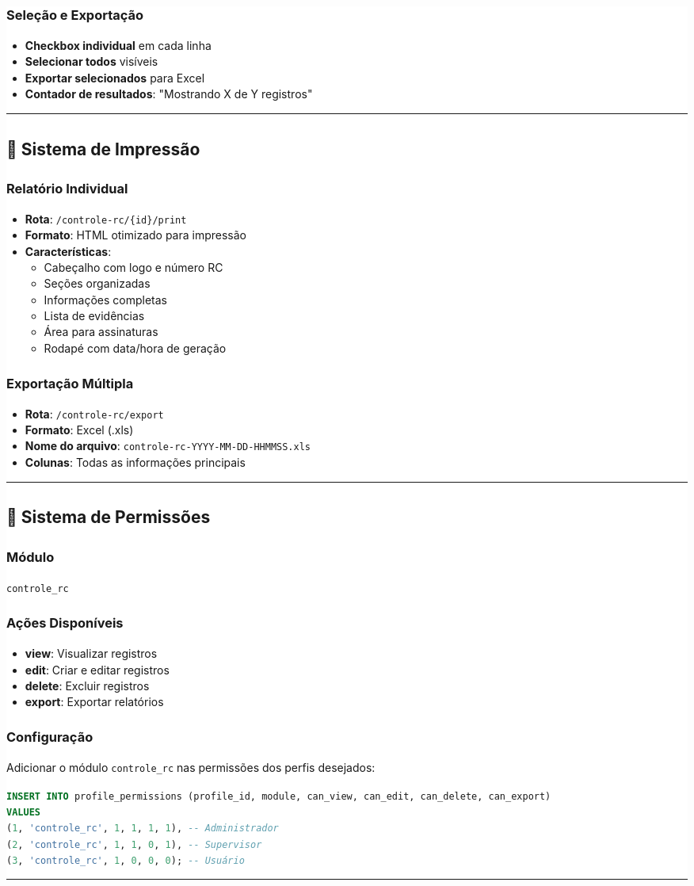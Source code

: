 ### Seleção e Exportação
- **Checkbox individual** em cada linha
- **Selecionar todos** visíveis
- **Exportar selecionados** para Excel
- **Contador de resultados**: "Mostrando X de Y registros"

---

## 📄 Sistema de Impressão

### Relatório Individual
- **Rota**: `/controle-rc/{id}/print`
- **Formato**: HTML otimizado para impressão
- **Características**:
  - Cabeçalho com logo e número RC
  - Seções organizadas
  - Informações completas
  - Lista de evidências
  - Área para assinaturas
  - Rodapé com data/hora de geração

### Exportação Múltipla
- **Rota**: `/controle-rc/export`
- **Formato**: Excel (.xls)
- **Nome do arquivo**: `controle-rc-YYYY-MM-DD-HHMMSS.xls`
- **Colunas**: Todas as informações principais

---

## 🔐 Sistema de Permissões

### Módulo
`controle_rc`

### Ações Disponíveis
- **view**: Visualizar registros
- **edit**: Criar e editar registros
- **delete**: Excluir registros
- **export**: Exportar relatórios

### Configuração
Adicionar o módulo `controle_rc` nas permissões dos perfis desejados:

```sql
INSERT INTO profile_permissions (profile_id, module, can_view, can_edit, can_delete, can_export)
VALUES 
(1, 'controle_rc', 1, 1, 1, 1), -- Administrador
(2, 'controle_rc', 1, 1, 0, 1), -- Supervisor
(3, 'controle_rc', 1, 0, 0, 0); -- Usuário
```

---